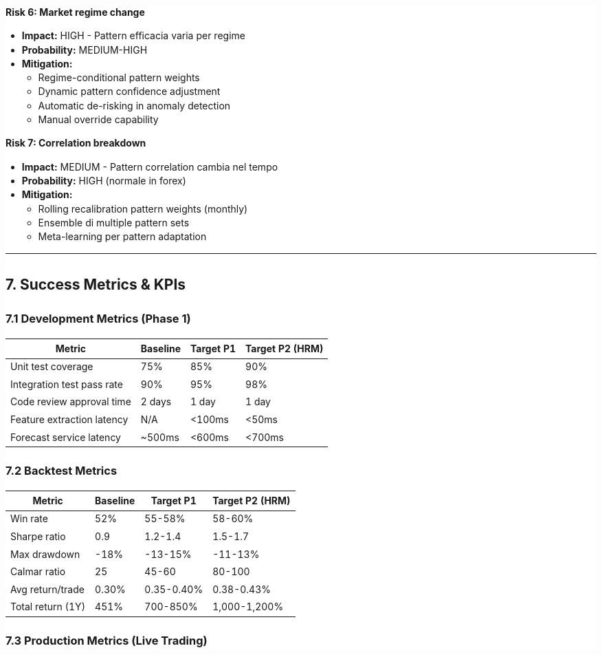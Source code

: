**Risk 6: Market regime change**
- **Impact:** HIGH - Pattern efficacia varia per regime
- **Probability:** MEDIUM-HIGH
- **Mitigation:**
  - Regime-conditional pattern weights
  - Dynamic pattern confidence adjustment
  - Automatic de-risking in anomaly detection
  - Manual override capability

**Risk 7: Correlation breakdown**
- **Impact:** MEDIUM - Pattern correlation cambia nel tempo
- **Probability:** HIGH (normale in forex)
- **Mitigation:**
  - Rolling recalibration pattern weights (monthly)
  - Ensemble di multiple pattern sets
  - Meta-learning per pattern adaptation

---

## 7. Success Metrics & KPIs

### 7.1 Development Metrics (Phase 1)

| Metric                        | Baseline  | Target P1 | Target P2 (HRM) |
|-------------------------------|-----------|-----------|-----------------|
| Unit test coverage            | 75%       | 85%       | 90%             |
| Integration test pass rate    | 90%       | 95%       | 98%             |
| Code review approval time     | 2 days    | 1 day     | 1 day           |
| Feature extraction latency    | N/A       | <100ms    | <50ms           |
| Forecast service latency      | ~500ms    | <600ms    | <700ms          |

### 7.2 Backtest Metrics

| Metric                        | Baseline  | Target P1 | Target P2 (HRM) |
|-------------------------------|-----------|-----------|-----------------|
| Win rate                      | 52%       | 55-58%    | 58-60%          |
| Sharpe ratio                  | 0.9       | 1.2-1.4   | 1.5-1.7         |
| Max drawdown                  | -18%      | -13-15%   | -11-13%         |
| Calmar ratio                  | 25        | 45-60     | 80-100          |
| Avg return/trade              | 0.30%     | 0.35-0.40%| 0.38-0.43%      |
| Total return (1Y)             | 451%      | 700-850%  | 1,000-1,200%    |

### 7.3 Production Metrics (Live Trading)
